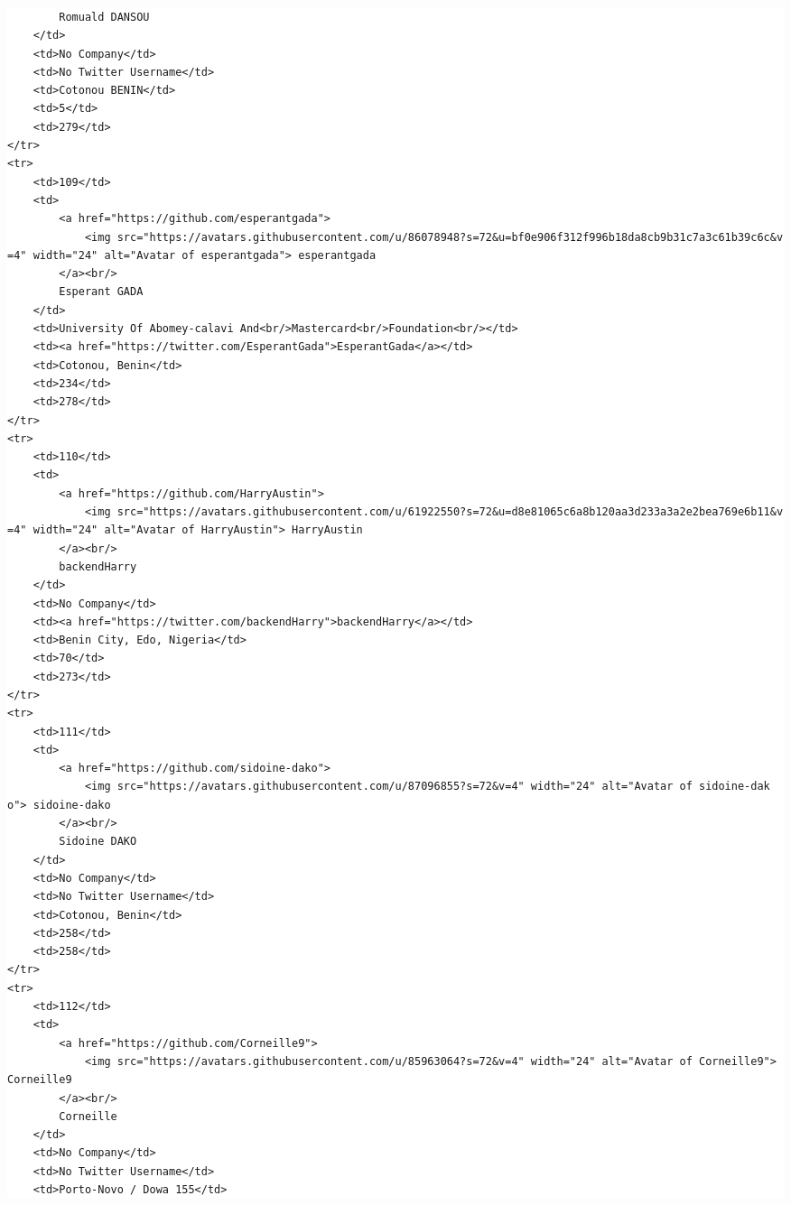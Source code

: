 			Romuald DANSOU
		</td>
		<td>No Company</td>
		<td>No Twitter Username</td>
		<td>Cotonou BENIN</td>
		<td>5</td>
		<td>279</td>
	</tr>
	<tr>
		<td>109</td>
		<td>
			<a href="https://github.com/esperantgada">
				<img src="https://avatars.githubusercontent.com/u/86078948?s=72&u=bf0e906f312f996b18da8cb9b31c7a3c61b39c6c&v=4" width="24" alt="Avatar of esperantgada"> esperantgada
			</a><br/>
			Esperant GADA
		</td>
		<td>University Of Abomey-calavi And<br/>Mastercard<br/>Foundation<br/></td>
		<td><a href="https://twitter.com/EsperantGada">EsperantGada</a></td>
		<td>Cotonou, Benin</td>
		<td>234</td>
		<td>278</td>
	</tr>
	<tr>
		<td>110</td>
		<td>
			<a href="https://github.com/HarryAustin">
				<img src="https://avatars.githubusercontent.com/u/61922550?s=72&u=d8e81065c6a8b120aa3d233a3a2e2bea769e6b11&v=4" width="24" alt="Avatar of HarryAustin"> HarryAustin
			</a><br/>
			backendHarry
		</td>
		<td>No Company</td>
		<td><a href="https://twitter.com/backendHarry">backendHarry</a></td>
		<td>Benin City, Edo, Nigeria</td>
		<td>70</td>
		<td>273</td>
	</tr>
	<tr>
		<td>111</td>
		<td>
			<a href="https://github.com/sidoine-dako">
				<img src="https://avatars.githubusercontent.com/u/87096855?s=72&v=4" width="24" alt="Avatar of sidoine-dako"> sidoine-dako
			</a><br/>
			Sidoine DAKO
		</td>
		<td>No Company</td>
		<td>No Twitter Username</td>
		<td>Cotonou, Benin</td>
		<td>258</td>
		<td>258</td>
	</tr>
	<tr>
		<td>112</td>
		<td>
			<a href="https://github.com/Corneille9">
				<img src="https://avatars.githubusercontent.com/u/85963064?s=72&v=4" width="24" alt="Avatar of Corneille9"> Corneille9
			</a><br/>
			Corneille
		</td>
		<td>No Company</td>
		<td>No Twitter Username</td>
		<td>Porto-Novo / Dowa 155</td>